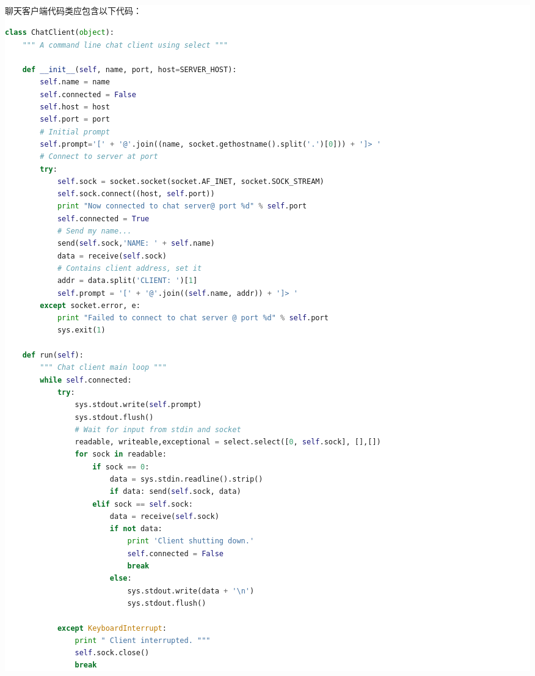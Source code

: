 聊天客户端代码类应包含以下代码：

```py
class ChatClient(object):
    """ A command line chat client using select """

    def __init__(self, name, port, host=SERVER_HOST):
        self.name = name
        self.connected = False
        self.host = host
        self.port = port
        # Initial prompt
        self.prompt='[' + '@'.join((name, socket.gethostname().split('.')[0])) + ']> '
        # Connect to server at port
        try:
            self.sock = socket.socket(socket.AF_INET, socket.SOCK_STREAM)
            self.sock.connect((host, self.port))
            print "Now connected to chat server@ port %d" % self.port
            self.connected = True
            # Send my name...
            send(self.sock,'NAME: ' + self.name)
            data = receive(self.sock)
            # Contains client address, set it
            addr = data.split('CLIENT: ')[1]
            self.prompt = '[' + '@'.join((self.name, addr)) + ']> '
        except socket.error, e:
            print "Failed to connect to chat server @ port %d" % self.port
            sys.exit(1)

    def run(self):
        """ Chat client main loop """
        while self.connected:
            try:
                sys.stdout.write(self.prompt)
                sys.stdout.flush()
                # Wait for input from stdin and socket
                readable, writeable,exceptional = select.select([0, self.sock], [],[])
                for sock in readable:
                    if sock == 0:
                        data = sys.stdin.readline().strip()
                        if data: send(self.sock, data)
                    elif sock == self.sock:
                        data = receive(self.sock)
                        if not data:
                            print 'Client shutting down.'
                            self.connected = False
                            break
                        else:
                            sys.stdout.write(data + '\n')
                            sys.stdout.flush()

            except KeyboardInterrupt:
                print " Client interrupted. """
                self.sock.close()
                break
```
